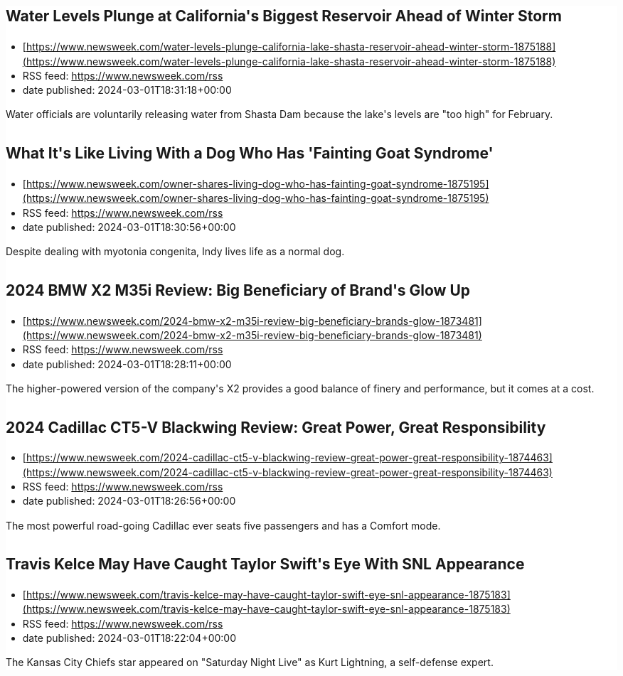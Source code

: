 ## Water Levels Plunge at California's Biggest Reservoir Ahead of Winter Storm
 - [https://www.newsweek.com/water-levels-plunge-california-lake-shasta-reservoir-ahead-winter-storm-1875188](https://www.newsweek.com/water-levels-plunge-california-lake-shasta-reservoir-ahead-winter-storm-1875188)
 - RSS feed: https://www.newsweek.com/rss
 - date published: 2024-03-01T18:31:18+00:00

Water officials are voluntarily releasing water from Shasta Dam because the lake's levels are "too high" for February.

## What It's Like Living With a Dog Who Has 'Fainting Goat Syndrome'
 - [https://www.newsweek.com/owner-shares-living-dog-who-has-fainting-goat-syndrome-1875195](https://www.newsweek.com/owner-shares-living-dog-who-has-fainting-goat-syndrome-1875195)
 - RSS feed: https://www.newsweek.com/rss
 - date published: 2024-03-01T18:30:56+00:00

Despite dealing with myotonia congenita, Indy lives life as a normal dog.

## 2024 BMW X2 M35i Review: Big Beneficiary of Brand's Glow Up
 - [https://www.newsweek.com/2024-bmw-x2-m35i-review-big-beneficiary-brands-glow-1873481](https://www.newsweek.com/2024-bmw-x2-m35i-review-big-beneficiary-brands-glow-1873481)
 - RSS feed: https://www.newsweek.com/rss
 - date published: 2024-03-01T18:28:11+00:00

The higher-powered version of the company's X2 provides a good balance of finery and performance, but it comes at a cost.

## 2024 Cadillac CT5-V Blackwing Review: Great Power, Great Responsibility
 - [https://www.newsweek.com/2024-cadillac-ct5-v-blackwing-review-great-power-great-responsibility-1874463](https://www.newsweek.com/2024-cadillac-ct5-v-blackwing-review-great-power-great-responsibility-1874463)
 - RSS feed: https://www.newsweek.com/rss
 - date published: 2024-03-01T18:26:56+00:00

The most powerful road-going Cadillac ever seats five passengers and has a Comfort mode.

## Travis Kelce May Have Caught Taylor Swift's Eye With SNL Appearance
 - [https://www.newsweek.com/travis-kelce-may-have-caught-taylor-swift-eye-snl-appearance-1875183](https://www.newsweek.com/travis-kelce-may-have-caught-taylor-swift-eye-snl-appearance-1875183)
 - RSS feed: https://www.newsweek.com/rss
 - date published: 2024-03-01T18:22:04+00:00

The Kansas City Chiefs star appeared on "Saturday Night Live" as Kurt Lightning, a self-defense expert.

